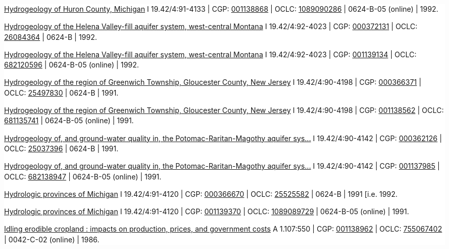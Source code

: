 [Hydrogeology of Huron County, Michigan](https://purl.fdlp.gov/GPO/gpo152248)
I 19.42/4:91-4133 | CGP: [001138868](https://catalog.gpo.gov/F/?func=direct&doc_number=001138868&local_base=GPO01PUB) | OCLC: [1089090286](https://www.worldcat.org/oclc/1089090286&referer=brief_results) | 0624-B-05 (online) | 1992.

[Hydrogeology of the Helena Valley-fill aquifer system, west-central Montana](https://catalog.gpo.gov)
I 19.42/4:92-4023 | CGP: [000372131](https://catalog.gpo.gov/F/?func=direct&doc_number=000372131&local_base=GPO01PUB) | OCLC: [26084364](https://www.worldcat.org/oclc/26084364&referer=brief_results) | 0624-B | 1992.

[Hydrogeology of the Helena Valley-fill aquifer system, west-central Montana](https://purl.fdlp.gov/GPO/gpo152283)
I 19.42/4:92-4023 | CGP: [001139134](https://catalog.gpo.gov/F/?func=direct&doc_number=001139134&local_base=GPO01PUB) | OCLC: [682120596](https://www.worldcat.org/oclc/682120596&referer=brief_results) | 0624-B-05 (online) | 1992.

[Hydrogeology of the region of Greenwich Township, Gloucester County, New Jersey](https://catalog.gpo.gov)
I 19.42/4:90-4198 | CGP: [000366371](https://catalog.gpo.gov/F/?func=direct&doc_number=000366371&local_base=GPO01PUB) | OCLC: [25497830](https://www.worldcat.org/oclc/25497830&referer=brief_results) | 0624-B | 1991.

[Hydrogeology of the region of Greenwich Township, Gloucester County, New Jersey](https://purl.fdlp.gov/GPO/gpo151791)
I 19.42/4:90-4198 | CGP: [001138562](https://catalog.gpo.gov/F/?func=direct&doc_number=001138562&local_base=GPO01PUB) | OCLC: [681135741](https://www.worldcat.org/oclc/681135741&referer=brief_results) | 0624-B-05 (online) | 1991.

[Hydrogeology of, and ground-water quality in, the Potomac-Raritan-Magothy aquifer sys...](https://catalog.gpo.gov)
I 19.42/4:90-4142 | CGP: [000362126](https://catalog.gpo.gov/F/?func=direct&doc_number=000362126&local_base=GPO01PUB) | OCLC: [25037396](https://www.worldcat.org/oclc/25037396&referer=brief_results) | 0624-B | 1991.

[Hydrogeology of, and ground-water quality in, the Potomac-Raritan-Magothy aquifer sys...](https://purl.fdlp.gov/GPO/gpo151681)
I 19.42/4:90-4142 | CGP: [001137985](https://catalog.gpo.gov/F/?func=direct&doc_number=001137985&local_base=GPO01PUB) | OCLC: [682138947](https://www.worldcat.org/oclc/682138947&referer=brief_results) | 0624-B-05 (online) | 1991.

[Hydrologic provinces of Michigan](https://catalog.gpo.gov)
I 19.42/4:91-4120 | CGP: [000366670](https://catalog.gpo.gov/F/?func=direct&doc_number=000366670&local_base=GPO01PUB) | OCLC: [25525582](https://www.worldcat.org/oclc/25525582&referer=brief_results) | 0624-B | 1991 [i.e. 1992.

[Hydrologic provinces of Michigan](https://purl.fdlp.gov/GPO/gpo152612)
I 19.42/4:91-4120 | CGP: [001139370](https://catalog.gpo.gov/F/?func=direct&doc_number=001139370&local_base=GPO01PUB) | OCLC: [1089089729](https://www.worldcat.org/oclc/1089089729&referer=brief_results) | 0624-B-05 (online) | 1991.

[Idling erodible cropland : impacts on production, prices, and government costs](https://purl.fdlp.gov/GPO/gpo153187)
A 1.107:550 | CGP: [001138962](https://catalog.gpo.gov/F/?func=direct&doc_number=001138962&local_base=GPO01PUB) | OCLC: [755067402](https://www.worldcat.org/oclc/755067402&referer=brief_results) | 0042-C-02 (online) | 1986.
